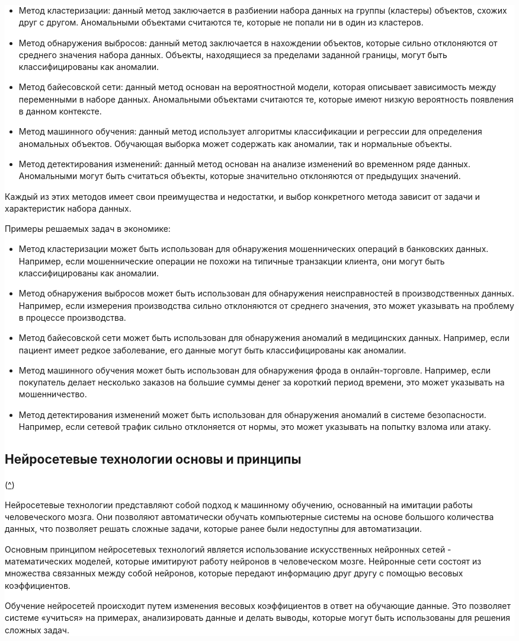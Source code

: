  - Метод кластеризации: данный метод заключается в разбиении набора данных на группы (кластеры) объектов, схожих друг с другом. Аномальными объектами считаются те, которые не попали ни в один из кластеров.

 - Метод обнаружения выбросов: данный метод заключается в нахождении объектов, которые сильно отклоняются от среднего значения набора данных. Объекты, находящиеся за пределами заданной границы, могут быть классифицированы как аномалии.

 - Метод байесовской сети: данный метод основан на вероятностной модели, которая описывает зависимость между переменными в наборе данных. Аномальными объектами считаются те, которые имеют низкую вероятность появления в данном контексте.

 - Метод машинного обучения: данный метод использует алгоритмы классификации и регрессии для определения аномальных объектов. Обучающая выборка может содержать как аномалии, так и нормальные объекты.

 - Метод детектирования изменений: данный метод основан на анализе изменений во временном ряде данных. Аномальными могут быть считаться объекты, которые значительно отклоняются от предыдущих значений.

Каждый из этих методов имеет свои преимущества и недостатки, и выбор конкретного метода зависит от задачи и характеристик набора данных.

Примеры решаемых задач в экономике:

 - Метод кластеризации может быть использован для обнаружения мошеннических операций в банковских данных. Например, если мошеннические операции не похожи на типичные транзакции клиента, они могут быть классифицированы как аномалии.

 - Метод обнаружения выбросов может быть использован для обнаружения неисправностей в производственных данных. Например, если измерения производства сильно отклоняются от среднего значения, это может указывать на проблему в процессе производства.

 - Метод байесовской сети может быть использован для обнаружения аномалий в медицинских данных. Например, если пациент имеет редкое заболевание, его данные могут быть классифицированы как аномалии.

 - Метод машинного обучения может быть использован для обнаружения фрода в онлайн-торговле. Например, если покупатель делает несколько заказов на большие суммы денег за короткий период времени, это может указывать на мошенничество.

 - Метод детектирования изменений может быть использован для обнаружения аномалий в системе безопасности. Например, если сетевой трафик сильно отклоняется от нормы, это может указывать на попытку взлома или атаку.

## Нейросетевые технологии основы и принципы

([^](#содержание))

Нейросетевые технологии представляют собой подход к машинному обучению, основанный на имитации работы человеческого мозга. Они позволяют автоматически обучать компьютерные системы на основе большого количества данных, что позволяет решать сложные задачи, которые ранее были недоступны для автоматизации.

Основным принципом нейросетевых технологий является использование искусственных нейронных сетей - математических моделей, которые имитируют работу нейронов в человеческом мозге. Нейронные сети состоят из множества связанных между собой нейронов, которые передают информацию друг другу с помощью весовых коэффициентов.

Обучение нейросетей происходит путем изменения весовых коэффициентов в ответ на обучающие данные. Это позволяет системе «учиться» на примерах, анализировать данные и делать выводы, которые могут быть использованы для решения сложных задач.
